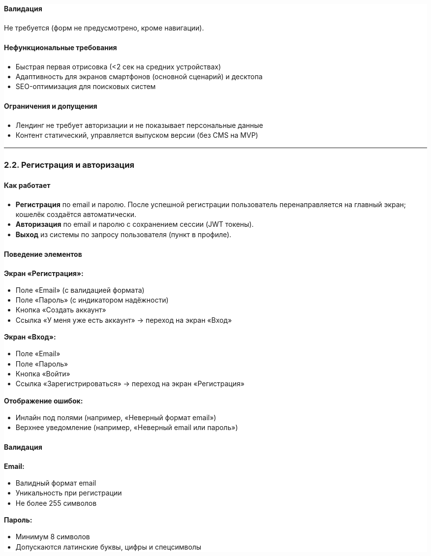 #### Валидация

Не требуется (форм не предусмотрено, кроме навигации).

#### Нефункциональные требования

- Быстрая первая отрисовка (<2 сек на средних устройствах)
- Адаптивность для экранов смартфонов (основной сценарий) и десктопа
- SEO-оптимизация для поисковых систем

#### Ограничения и допущения

- Лендинг не требует авторизации и не показывает персональные данные
- Контент статический, управляется выпуском версии (без CMS на MVP)

---

### 2.2. Регистрация и авторизация

#### Как работает

- **Регистрация** по email и паролю. После успешной регистрации пользователь перенаправляется на главный экран; кошелёк создаётся автоматически.
- **Авторизация** по email и паролю с сохранением сессии (JWT токены).
- **Выход** из системы по запросу пользователя (пункт в профиле).

#### Поведение элементов

**Экран «Регистрация»:**
- Поле «Email» (с валидацией формата)
- Поле «Пароль» (с индикатором надёжности)
- Кнопка «Создать аккаунт»
- Ссылка «У меня уже есть аккаунт» → переход на экран «Вход»

**Экран «Вход»:**
- Поле «Email»
- Поле «Пароль»
- Кнопка «Войти»
- Ссылка «Зарегистрироваться» → переход на экран «Регистрация»

**Отображение ошибок:**
- Инлайн под полями (например, «Неверный формат email»)
- Верхнее уведомление (например, «Неверный email или пароль»)

#### Валидация

**Email:**
- Валидный формат email
- Уникальность при регистрации
- Не более 255 символов

**Пароль:**
- Минимум 8 символов
- Допускаются латинские буквы, цифры и спецсимволы
